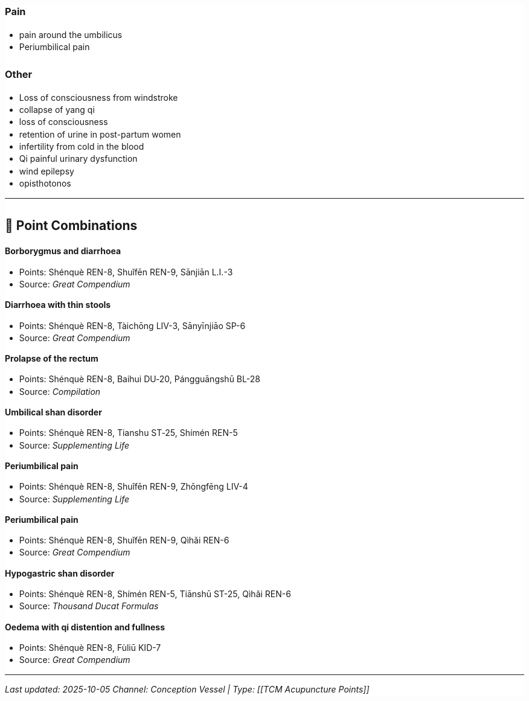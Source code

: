 ### Pain
- pain around the umbilicus
- Periumbilical pain

### Other
- Loss of consciousness from windstroke
- collapse of yang qi
- loss of consciousness
- retention of urine in post-partum women
- infertility from cold in the blood
- Qi painful urinary dysfunction
- wind epilepsy
- opisthotonos

---

## 🔗 Point Combinations

**Borborygmus and diarrhoea**
- Points: Shénquè REN-8, Shuǐfēn REN-9, Sānjiān L.I.-3
- Source: *Great Compendium*

**Diarrhoea with thin stools**
- Points: Shénquè REN-8, Tàichōng LIV-3, Sānyīnjiāo SP-6
- Source: *Great Compendium*

**Prolapse of the rectum**
- Points: Shénquè REN-8, Baihui DU‑20, Pángguāngshū BL-28
- Source: *Compilation*

**Umbilical shan disorder**
- Points: Shénquè REN-8, Tianshu ST‑25, Shímén REN-5
- Source: *Supplementing Life*

**Periumbilical pain**
- Points: Shénquè REN-8, Shuǐfēn REN-9, Zhōngfēng LIV-4
- Source: *Supplementing Life*

**Periumbilical pain**
- Points: Shénquè REN-8, Shuǐfēn REN-9, Qìhǎi REN-6
- Source: *Great Compendium*

**Hypogastric shan disorder**
- Points: Shénquè REN-8, Shímén REN-5, Tiānshū ST-25, Qìhǎi REN-6
- Source: *Thousand Ducat Formulas*

**Oedema with qi distention and fullness**
- Points: Shénquè REN-8, Fùliū KID-7
- Source: *Great Compendium*

---

*Last updated: 2025-10-05*
*Channel: Conception Vessel | Type: [[TCM Acupuncture Points]]*
